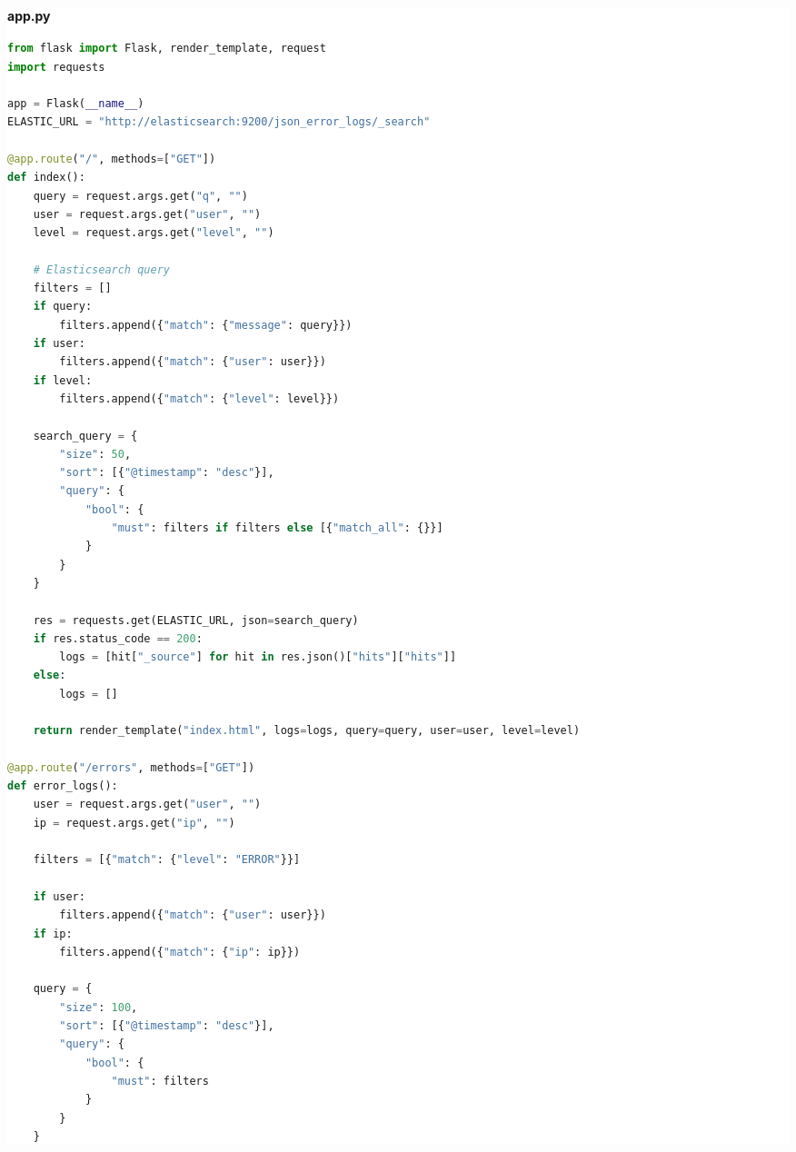 **app.py**

```python
from flask import Flask, render_template, request
import requests

app = Flask(__name__)
ELASTIC_URL = "http://elasticsearch:9200/json_error_logs/_search"

@app.route("/", methods=["GET"])
def index():
    query = request.args.get("q", "")
    user = request.args.get("user", "")
    level = request.args.get("level", "")

    # Elasticsearch query
    filters = []
    if query:
        filters.append({"match": {"message": query}})
    if user:
        filters.append({"match": {"user": user}})
    if level:
        filters.append({"match": {"level": level}})

    search_query = {
        "size": 50,
        "sort": [{"@timestamp": "desc"}],
        "query": {
            "bool": {
                "must": filters if filters else [{"match_all": {}}]
            }
        }
    }

    res = requests.get(ELASTIC_URL, json=search_query)
    if res.status_code == 200:
        logs = [hit["_source"] for hit in res.json()["hits"]["hits"]]
    else:
        logs = []

    return render_template("index.html", logs=logs, query=query, user=user, level=level)

@app.route("/errors", methods=["GET"])
def error_logs():
    user = request.args.get("user", "")
    ip = request.args.get("ip", "")

    filters = [{"match": {"level": "ERROR"}}]

    if user:
        filters.append({"match": {"user": user}})
    if ip:
        filters.append({"match": {"ip": ip}})

    query = {
        "size": 100,
        "sort": [{"@timestamp": "desc"}],
        "query": {
            "bool": {
                "must": filters
            }
        }
    }

```